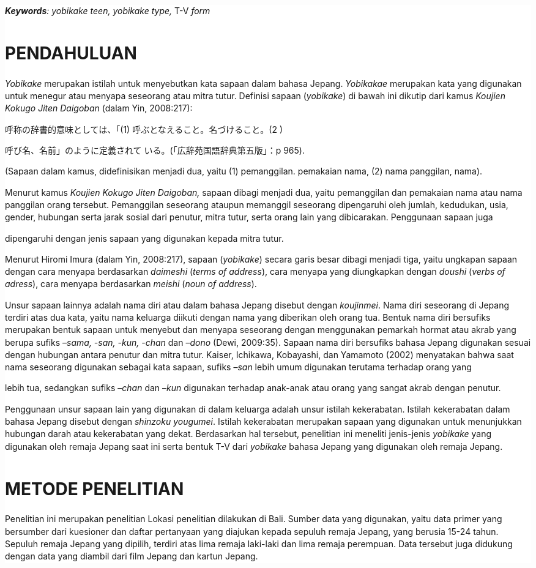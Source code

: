 <p><span class="font3" style="font-weight:bold;font-style:italic;">Keywords</span><span class="font3" style="font-style:italic;">: yobikake teen, yobikake type,</span><span class="font3"> T-V </span><span class="font3" style="font-style:italic;">form</span></p>
<h1><a name="bookmark4"></a><span class="font3" style="font-weight:bold;"><a name="bookmark5"></a>PENDAHULUAN</span></h1>
<p><span class="font3" style="font-style:italic;">Yobikake</span><span class="font3"> merupakan istilah untuk menyebutkan kata sapaan dalam bahasa Jepang. </span><span class="font3" style="font-style:italic;">Yobikakae</span><span class="font3"> merupakan kata yang digunakan untuk menegur atau menyapa seseorang atau mitra tutur. Definisi sapaan (</span><span class="font3" style="font-style:italic;">yobikake</span><span class="font3">) di bawah ini dikutip dari kamus </span><span class="font3" style="font-style:italic;">Koujien Kokugo Jiten Daigoban</span><span class="font3"> (dalam Yin, 2008:217):</span></p>
<p><span class="font1">呼称の辞書的意味としては、「</span><span class="font3">(1) </span><span class="font1">呼ぶとなえること。名づけること。</span><span class="font3">(2 )</span></p>
<p><span class="font1">呼び名、名前」のように定義されて いる。</span><span class="font3">(</span><span class="font1">「広辞苑国語辞典第五版」：</span><span class="font3">p 965).</span></p>
<p><span class="font3">(Sapaan dalam kamus, didefinisikan menjadi dua, yaitu (1) pemanggilan. pemakaian nama, (2) nama panggilan, nama).</span></p>
<p><span class="font3">Menurut kamus </span><span class="font3" style="font-style:italic;">Koujien Kokugo Jiten Daigoban,</span><span class="font3"> sapaan dibagi menjadi dua, yaitu pemanggilan dan pemakaian nama atau nama panggilan orang tersebut. Pemanggilan seseorang ataupun memanggil seseorang dipengaruhi oleh jumlah, kedudukan, usia, gender, hubungan serta jarak sosial dari penutur, mitra tutur, serta orang lain yang dibicarakan. Penggunaan sapaan juga</span></p>
<p><span class="font3">dipengaruhi dengan jenis sapaan yang digunakan kepada mitra tutur.</span></p>
<p><span class="font3">Menurut Hiromi Imura (dalam Yin, 2008:217), sapaan (</span><span class="font3" style="font-style:italic;">yobikake</span><span class="font3">) secara garis besar dibagi menjadi tiga, yaitu ungkapan sapaan dengan cara menyapa berdasarkan </span><span class="font3" style="font-style:italic;">daimeshi </span><span class="font3">(</span><span class="font3" style="font-style:italic;">terms of address</span><span class="font3">), cara menyapa yang diungkapkan dengan </span><span class="font3" style="font-style:italic;">doushi</span><span class="font3"> (</span><span class="font3" style="font-style:italic;">verbs of adress</span><span class="font3">), cara menyapa berdasarkan </span><span class="font3" style="font-style:italic;">meishi</span><span class="font3"> (</span><span class="font3" style="font-style:italic;">noun of address</span><span class="font3">).</span></p>
<p><span class="font3">Unsur sapaan lainnya adalah nama diri atau dalam bahasa Jepang disebut dengan </span><span class="font3" style="font-style:italic;">koujinmei</span><span class="font3">. Nama diri seseorang di Jepang terdiri atas dua kata, yaitu nama keluarga diikuti dengan nama yang diberikan oleh orang tua. Bentuk nama diri bersufiks merupakan bentuk sapaan untuk menyebut dan menyapa seseorang dengan menggunakan pemarkah hormat atau akrab yang berupa sufiks </span><span class="font3" style="font-style:italic;">–sama, -san, -kun, -chan</span><span class="font3"> dan </span><span class="font3" style="font-style:italic;">–dono </span><span class="font3">(Dewi, 2009:35). Sapaan nama diri bersufiks bahasa Jepang digunakan sesuai dengan hubungan antara penutur dan mitra tutur. Kaiser, Ichikawa, Kobayashi, dan Yamamoto (2002) menyatakan bahwa saat nama seseorang digunakan sebagai kata sapaan, sufiks –</span><span class="font3" style="font-style:italic;">san</span><span class="font3"> lebih umum digunakan terutama terhadap orang yang</span></p>
<p><span class="font3">lebih tua, sedangkan sufiks –</span><span class="font3" style="font-style:italic;">chan</span><span class="font3"> dan –</span><span class="font3" style="font-style:italic;">kun </span><span class="font3">digunakan terhadap anak-anak atau orang yang sangat akrab dengan penutur.</span></p>
<p><span class="font3">Penggunaan unsur sapaan lain yang digunakan di dalam keluarga adalah unsur istilah kekerabatan. Istilah kekerabatan dalam bahasa Jepang disebut dengan </span><span class="font3" style="font-style:italic;">shinzoku yougumei</span><span class="font3">. Istilah kekerabatan merupakan sapaan yang digunakan untuk menunjukkan hubungan darah atau kekerabatan yang dekat. Berdasarkan hal tersebut, penelitian ini meneliti jenis-jenis </span><span class="font3" style="font-style:italic;">yobikake</span><span class="font3"> yang digunakan oleh remaja Jepang saat ini serta bentuk T-V dari </span><span class="font3" style="font-style:italic;">yobikake</span><span class="font3"> bahasa Jepang yang digunakan oleh remaja Jepang.</span></p>
<h1><a name="bookmark6"></a><span class="font3" style="font-weight:bold;"><a name="bookmark7"></a>METODE PENELITIAN</span></h1>
<p><span class="font3">Penelitian ini merupakan penelitian Lokasi penelitian dilakukan di Bali. Sumber data yang digunakan, yaitu data primer yang bersumber dari kuesioner dan daftar pertanyaan yang diajukan kepada sepuluh remaja Jepang, yang berusia 15-24 tahun. Sepuluh remaja Jepang yang dipilih, terdiri atas lima remaja laki-laki dan lima remaja perempuan. Data tersebut juga didukung dengan data yang diambil dari film Jepang dan kartun Jepang.</span></p>